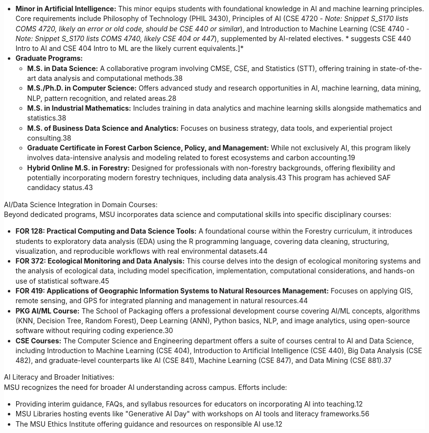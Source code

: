  * **Minor in Artificial Intelligence:** This minor equips students with foundational knowledge in AI and machine learning principles. Core requirements include Philosophy of Technology (PHIL 3430), Principles of AI (CSE 4720 \- *Note: Snippet S\_S170 lists COMS 4720, likely an error or old code, should be CSE 440 or similar*), and Introduction to Machine Learning (CSE 4740 \- *Note: Snippet S\_S170 lists COMS 4740, likely CSE 404 or 447*), supplemented by AI-related electives. \* suggests CSE 440 Intro to AI and CSE 404 Intro to ML are the likely current equivalents.\]\*  
* **Graduate Programs:**  
  * **M.S. in Data Science:** A collaborative program involving CMSE, CSE, and Statistics (STT), offering training in state-of-the-art data analysis and computational methods.38  
  * **M.S./Ph.D. in Computer Science:** Offers advanced study and research opportunities in AI, machine learning, data mining, NLP, pattern recognition, and related areas.28  
  * **M.S. in Industrial Mathematics:** Includes training in data analytics and machine learning skills alongside mathematics and statistics.38  
  * **M.S. of Business Data Science and Analytics:** Focuses on business strategy, data tools, and experiential project consulting.38  
  * **Graduate Certificate in Forest Carbon Science, Policy, and Management:** While not exclusively AI, this program likely involves data-intensive analysis and modeling related to forest ecosystems and carbon accounting.19  
  * **Hybrid Online M.S. in Forestry:** Designed for professionals with non-forestry backgrounds, offering flexibility and potentially incorporating modern forestry techniques, including data analysis.43 This program has achieved SAF candidacy status.43

AI/Data Science Integration in Domain Courses:  
Beyond dedicated programs, MSU incorporates data science and computational skills into specific disciplinary courses:

* **FOR 128: Practical Computing and Data Science Tools:** A foundational course within the Forestry curriculum, it introduces students to exploratory data analysis (EDA) using the R programming language, covering data cleaning, structuring, visualization, and reproducible workflows with real environmental datasets.44  
* **FOR 372: Ecological Monitoring and Data Analysis:** This course delves into the design of ecological monitoring systems and the analysis of ecological data, including model specification, implementation, computational considerations, and hands-on use of statistical software.45  
* **FOR 419: Applications of Geographic Information Systems to Natural Resources Management:** Focuses on applying GIS, remote sensing, and GPS for integrated planning and management in natural resources.44  
* **PKG AI/ML Course:** The School of Packaging offers a professional development course covering AI/ML concepts, algorithms (KNN, Decision Tree, Random Forest), Deep Learning (ANN), Python basics, NLP, and image analytics, using open-source software without requiring coding experience.30  
* **CSE Courses:** The Computer Science and Engineering department offers a suite of courses central to AI and Data Science, including Introduction to Machine Learning (CSE 404), Introduction to Artificial Intelligence (CSE 440), Big Data Analysis (CSE 482), and graduate-level counterparts like AI (CSE 841), Machine Learning (CSE 847), and Data Mining (CSE 881).37

AI Literacy and Broader Initiatives:  
MSU recognizes the need for broader AI understanding across campus. Efforts include:

* Providing interim guidance, FAQs, and syllabus resources for educators on incorporating AI into teaching.12  
* MSU Libraries hosting events like "Generative AI Day" with workshops on AI tools and literacy frameworks.56  
* The MSU Ethics Institute offering guidance and resources on responsible AI use.12
